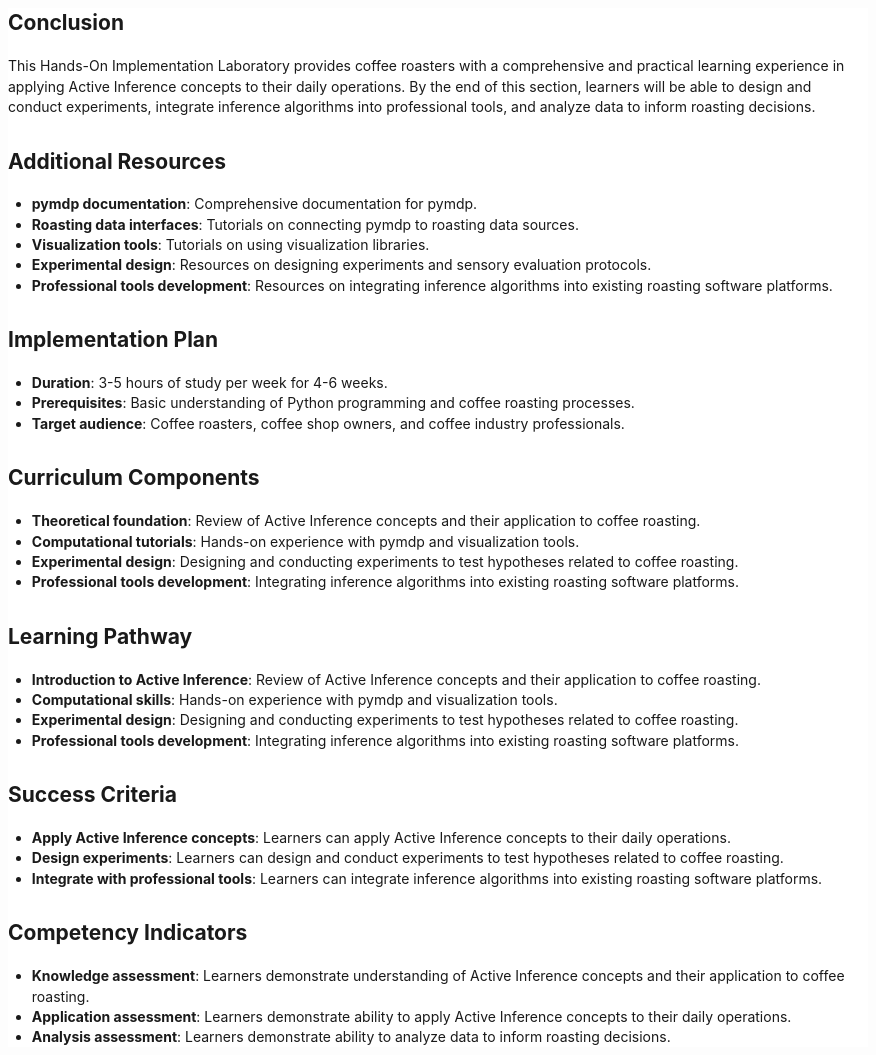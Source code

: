 ## Conclusion
This Hands-On Implementation Laboratory provides coffee roasters with a comprehensive and practical learning experience in applying Active Inference concepts to their daily operations. By the end of this section, learners will be able to design and conduct experiments, integrate inference algorithms into professional tools, and analyze data to inform roasting decisions.

## Additional Resources
- **pymdp documentation**: Comprehensive documentation for pymdp.
- **Roasting data interfaces**: Tutorials on connecting pymdp to roasting data sources.
- **Visualization tools**: Tutorials on using visualization libraries.
- **Experimental design**: Resources on designing experiments and sensory evaluation protocols.
- **Professional tools development**: Resources on integrating inference algorithms into existing roasting software platforms.

## Implementation Plan
- **Duration**: 3-5 hours of study per week for 4-6 weeks.
- **Prerequisites**: Basic understanding of Python programming and coffee roasting processes.
- **Target audience**: Coffee roasters, coffee shop owners, and coffee industry professionals.

## Curriculum Components
- **Theoretical foundation**: Review of Active Inference concepts and their application to coffee roasting.
- **Computational tutorials**: Hands-on experience with pymdp and visualization tools.
- **Experimental design**: Designing and conducting experiments to test hypotheses related to coffee roasting.
- **Professional tools development**: Integrating inference algorithms into existing roasting software platforms.

## Learning Pathway
- **Introduction to Active Inference**: Review of Active Inference concepts and their application to coffee roasting.
- **Computational skills**: Hands-on experience with pymdp and visualization tools.
- **Experimental design**: Designing and conducting experiments to test hypotheses related to coffee roasting.
- **Professional tools development**: Integrating inference algorithms into existing roasting software platforms.

## Success Criteria
- **Apply Active Inference concepts**: Learners can apply Active Inference concepts to their daily operations.
- **Design experiments**: Learners can design and conduct experiments to test hypotheses related to coffee roasting.
- **Integrate with professional tools**: Learners can integrate inference algorithms into existing roasting software platforms.

## Competency Indicators
- **Knowledge assessment**: Learners demonstrate understanding of Active Inference concepts and their application to coffee roasting.
- **Application assessment**: Learners demonstrate ability to apply Active Inference concepts to their daily operations.
- **Analysis assessment**: Learners demonstrate ability to analyze data to inform roasting decisions.
